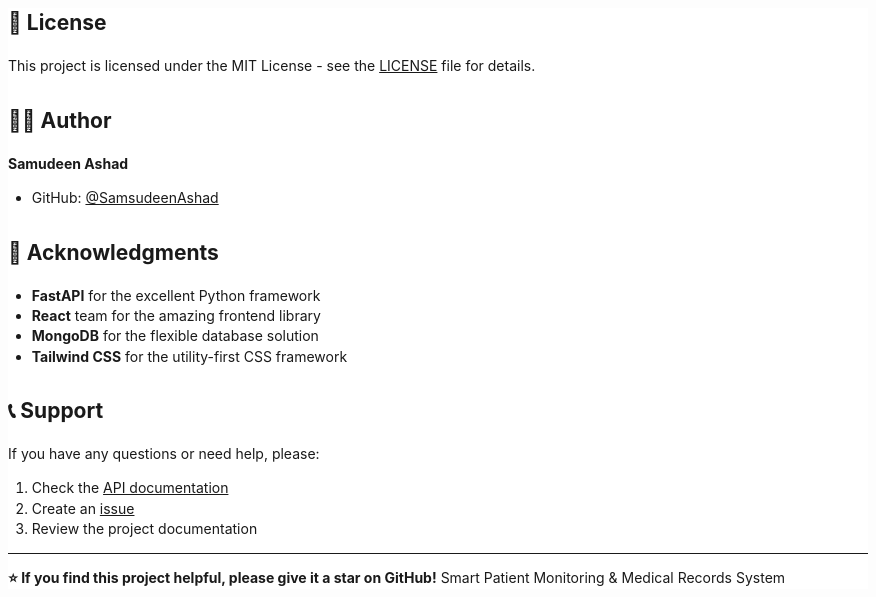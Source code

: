 ## 📄 License

This project is licensed under the MIT License - see the [LICENSE](LICENSE) file for details.

## 👨‍💻 Author

**Samudeen Ashad**
- GitHub: [@SamsudeenAshad](https://github.com/SamsudeenAshad)

## 🙏 Acknowledgments

- **FastAPI** for the excellent Python framework
- **React** team for the amazing frontend library
- **MongoDB** for the flexible database solution
- **Tailwind CSS** for the utility-first CSS framework

## 📞 Support

If you have any questions or need help, please:
1. Check the [API documentation](http://localhost:8000/docs)
2. Create an [issue](https://github.com/SamsudeenAshad/MediTrack/issues)
3. Review the project documentation

---

**⭐ If you find this project helpful, please give it a star on GitHub!**
Smart Patient Monitoring &amp; Medical Records System
